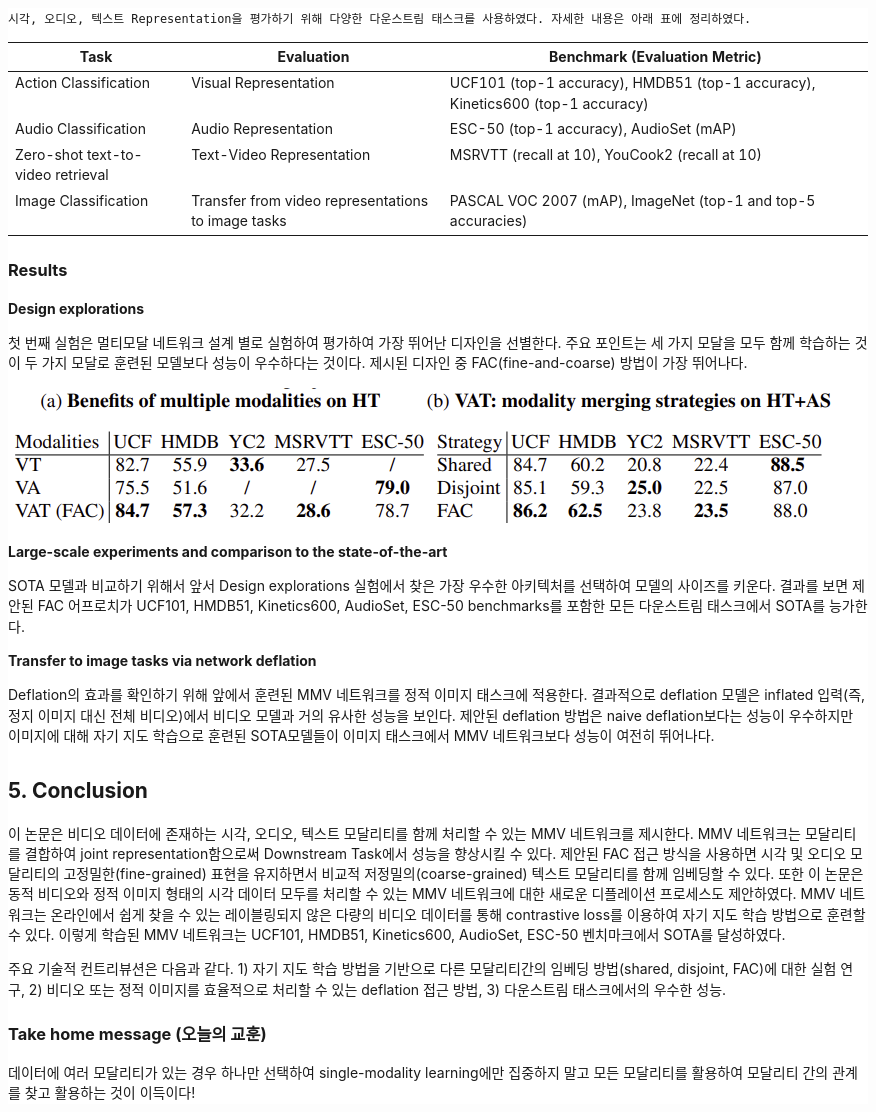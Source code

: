     시각, 오디오, 텍스트 Representation을 평가하기 위해 다양한 다운스트림 태스크를 사용하였다. 자세한 내용은 아래 표에 정리하였다.
    
| Task                              | Evaluation                                         | Benchmark (Evaluation Metric)                                                  |
|-----------------------------------|----------------------------------------------------|--------------------------------------------------------------------------------|
| Action Classification             | Visual Representation                              | UCF101 (top-1 accuracy), HMDB51 (top-1 accuracy), Kinetics600 (top-1 accuracy) |
| Audio Classification              | Audio Representation                               | ESC-50 (top-1 accuracy), AudioSet (mAP)                                        |
| Zero-shot text-to-video retrieval | Text-Video Representation                          | MSRVTT (recall at 10), YouCook2 (recall at 10)                                 |
| Image Classification              | Transfer from video representations to image tasks | PASCAL VOC 2007 (mAP), ImageNet (top-1 and top-5 accuracies)                   |

### Results

**Design explorations**

첫 번째 실험은 멀티모달 네트워크 설계 별로 실험하여 평가하여 가장 뛰어난 디자인을 선별한다. 주요 포인트는 세 가지 모달을 모두 함께 학습하는 것이 두 가지 모달로 훈련된 모델보다 성능이 우수하다는 것이다. 제시된 디자인 중 FAC(fine-and-coarse) 방법이 가장 뛰어나다.

![Untitled](/.gitbook/assets/59/Result1.PNG)

**Large-scale experiments and comparison to the state-of-the-art**

SOTA 모델과 비교하기 위해서 앞서 Design explorations 실험에서 찾은 가장 우수한 아키텍처를 선택하여 모델의 사이즈를 키운다. 결과를 보면 제안된 FAC 어프로치가  UCF101, HMDB51, Kinetics600, AudioSet, ESC-50 benchmarks를 포함한 모든 다운스트림 태스크에서 SOTA를 능가한다. 

**Transfer to image tasks via network deflation**

Deflation의 효과를 확인하기 위해 앞에서 훈련된 MMV 네트워크를 정적 이미지 태스크에 적용한다. 결과적으로 deflation 모델은 inflated 입력(즉, 정지 이미지 대신 전체 비디오)에서 비디오 모델과 거의 유사한 성능을 보인다. 제안된 deflation 방법은 naive deflation보다는 성능이 우수하지만 이미지에 대해 자기 지도 학습으로 훈련된 SOTA모델들이 이미지 태스크에서 MMV 네트워크보다 성능이 여전히 뛰어나다.

## 5. Conclusion

이 논문은 비디오 데이터에 존재하는 시각, 오디오, 텍스트 모달리티를 함께 처리할 수 있는 MMV 네트워크를 제시한다. MMV 네트워크는 모달리티를 결합하여 joint representation함으로써 Downstream Task에서 성능을 향상시킬 수 있다. 제안된 FAC 접근 방식을 사용하면 시각 및 오디오 모달리티의 고정밀한(fine-grained) 표현을 유지하면서 비교적 저정밀의(coarse-grained) 텍스트 모달리티를 함께 임베딩할 수 있다. 또한 이 논문은 동적 비디오와 정적 이미지 형태의 시각 데이터 모두를 처리할 수 있는 MMV 네트워크에 대한 새로운 디플레이션 프로세스도 제안하였다. MMV 네트워크는 온라인에서 쉽게 찾을 수 있는 레이블링되지 않은 다량의 비디오 데이터를 통해 contrastive loss를 이용하여 자기 지도 학습 방법으로 훈련할 수 있다. 이렇게 학습된 MMV 네트워크는 UCF101, HMDB51, Kinetics600, AudioSet, ESC-50 벤치마크에서 SOTA를 달성하였다. 

주요 기술적 컨트리뷰션은 다음과 같다. 1) 자기 지도 학습 방법을 기반으로 다른 모달리티간의 임베딩 방법(shared, disjoint, FAC)에 대한 실험 연구, 2) 비디오 또는 정적 이미지를 효율적으로 처리할 수 있는 deflation 접근 방법, 3) 다운스트림 태스크에서의 우수한 성능.

### Take home message (오늘의 교훈)

데이터에 여러 모달리티가 있는 경우 하나만 선택하여 single-modality learning에만 집중하지 말고 모든 모달리티를 활용하여 모달리티 간의 관계를 찾고 활용하는 것이 이득이다!
